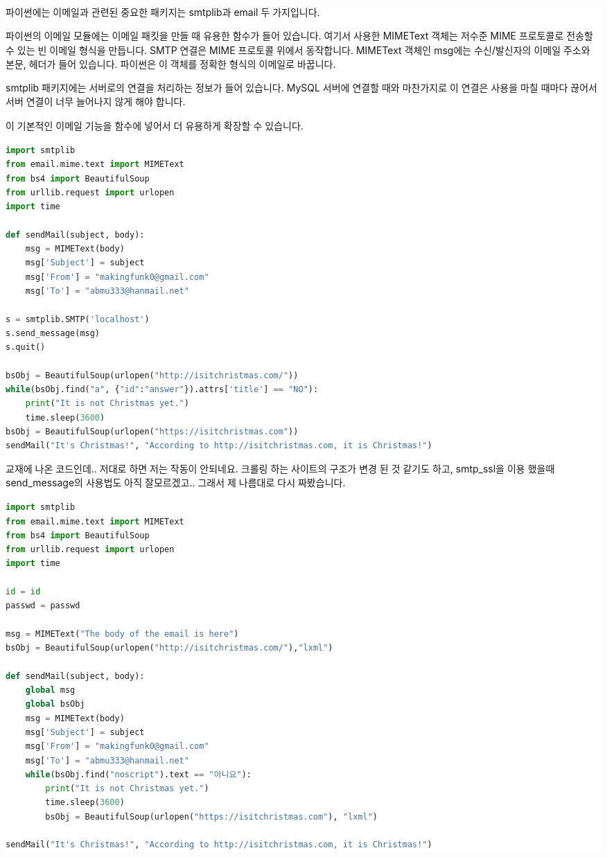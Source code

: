 파이썬에는 이메일과 관련된 중요한 패키지는 smtplib과 email 두 가지입니다.  

파이썬의 이메일 모듈에는 이메일 패킷을 만들 때 유용한 함수가 들어 있습니다. 여기서 사용한 MIMEText 객체는 저수준 MIME 프로토콜로 전송할 수 있는 빈 이메일 형식을 만듭니다. SMTP 연결은 MIME 프로토콜 위에서 동작합니다. MIMEText 객체인 msg에는 수신/발신자의 이메일 주소와 본문, 헤더가 들어 있습니다. 파이썬은 이 객체를 정확한 형식의 이메일로 바꿉니다.  

smtplib 패키지에는 서버로의 연결을 처리하는 정보가 들어 있습니다. MySQL 서버에 연결할 때와 마찬가지로 이 연결은 사용을 마칠 때마다 끊어서 서버 연결이 너무 늘어나지 않게 해야 합니다.  

이 기본적인 이메일 기능을 함수에 넣어서 더 유용하게 확장할 수 있습니다.

```python
import smtplib
from email.mime.text import MIMEText
from bs4 import BeautifulSoup
from urllib.request import urlopen
import time

def sendMail(subject, body):
    msg = MIMEText(body)
    msg['Subject'] = subject
    msg['From'] = "makingfunk0@gmail.com"
    msg['To'] = "abmu333@hanmail.net"

s = smtplib.SMTP('localhost')
s.send_message(msg)
s.quit()

bsObj = BeautifulSoup(urlopen("http://isitchristmas.com/"))
while(bsObj.find("a", {"id":"answer"}).attrs['title'] == "NO"):
    print("It is not Christmas yet.")
    time.sleep(3600)
bsObj = BeautifulSoup(urlopen("https://isitchristmas.com"))
sendMail("It's Christmas!", "According to http://isitchristmas.com, it is Christmas!")
```

교재에 나온 코드인데.. 저대로 하면 저는 작동이 안되네요. 크롤링 하는 사이트의 구조가 변경 된 것 같기도 하고, smtp_ssl을 이용 했을때 send_message의 사용법도 아직 잘모르겠고.. 그래서 제 나름대로 다시 짜봤습니다.


```python
import smtplib
from email.mime.text import MIMEText
from bs4 import BeautifulSoup
from urllib.request import urlopen
import time

id = id
passwd = passwd

msg = MIMEText("The body of the email is here")
bsObj = BeautifulSoup(urlopen("http://isitchristmas.com/"),"lxml")

def sendMail(subject, body):
    global msg
    global bsObj
    msg = MIMEText(body)
    msg['Subject'] = subject
    msg['From'] = "makingfunk0@gmail.com"
    msg['To'] = "abmu333@hanmail.net"
    while(bsObj.find("noscript").text == "아니요"):
        print("It is not Christmas yet.")
        time.sleep(3600)
        bsObj = BeautifulSoup(urlopen("https://isitchristmas.com"), "lxml")

sendMail("It's Christmas!", "According to http://isitchristmas.com, it is Christmas!")

```